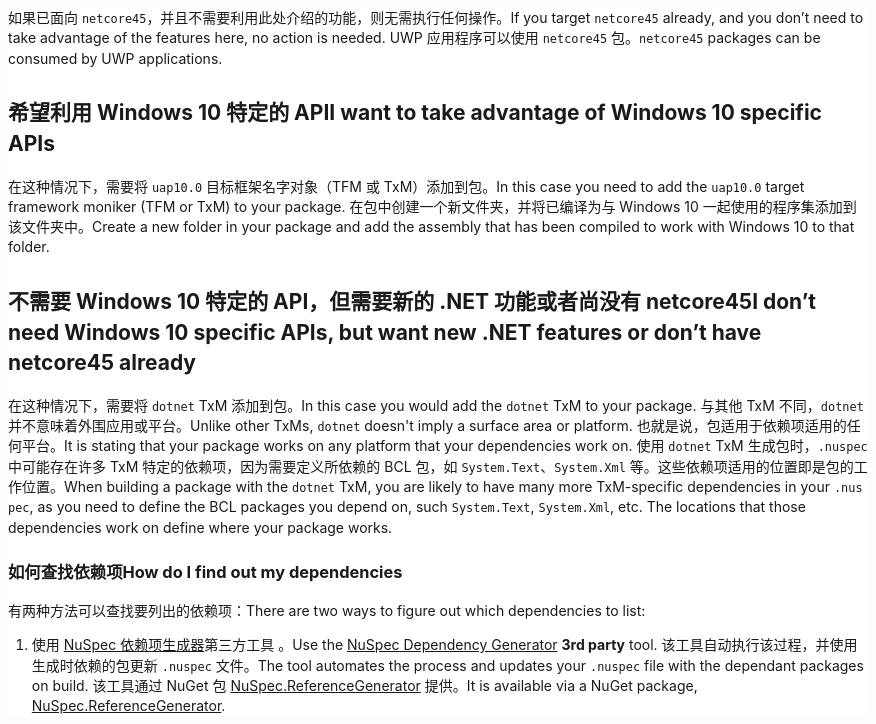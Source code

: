 <span data-ttu-id="157aa-112">如果已面向 `netcore45`，并且不需要利用此处介绍的功能，则无需执行任何操作。</span><span class="sxs-lookup"><span data-stu-id="157aa-112">If you target `netcore45` already, and you don’t need to take advantage of the features here, no action is needed.</span></span> <span data-ttu-id="157aa-113">UWP 应用程序可以使用 `netcore45` 包。</span><span class="sxs-lookup"><span data-stu-id="157aa-113">`netcore45` packages can be consumed by UWP applications.</span></span>

## <a name="i-want-to-take-advantage-of-windows-10-specific-apis"></a><span data-ttu-id="157aa-114">希望利用 Windows 10 特定的 API</span><span class="sxs-lookup"><span data-stu-id="157aa-114">I want to take advantage of Windows 10 specific APIs</span></span>

<span data-ttu-id="157aa-115">在这种情况下，需要将 `uap10.0` 目标框架名字对象（TFM 或 TxM）添加到包。</span><span class="sxs-lookup"><span data-stu-id="157aa-115">In this case you need to add the `uap10.0` target framework moniker (TFM or TxM) to your package.</span></span> <span data-ttu-id="157aa-116">在包中创建一个新文件夹，并将已编译为与 Windows 10 一起使用的程序集添加到该文件夹中。</span><span class="sxs-lookup"><span data-stu-id="157aa-116">Create a new folder in your package and add the assembly that has been compiled to work with Windows 10 to that folder.</span></span>

## <a name="i-dont-need-windows-10-specific-apis-but-want-new-net-features-or-dont-have-netcore45-already"></a><span data-ttu-id="157aa-117">不需要 Windows 10 特定的 API，但需要新的 .NET 功能或者尚没有 netcore45</span><span class="sxs-lookup"><span data-stu-id="157aa-117">I don’t need Windows 10 specific APIs, but want new .NET features or don’t have netcore45 already</span></span>

<span data-ttu-id="157aa-118">在这种情况下，需要将 `dotnet` TxM 添加到包。</span><span class="sxs-lookup"><span data-stu-id="157aa-118">In this case you would add the `dotnet` TxM to your package.</span></span> <span data-ttu-id="157aa-119">与其他 TxM 不同，`dotnet` 并不意味着外围应用或平台。</span><span class="sxs-lookup"><span data-stu-id="157aa-119">Unlike other TxMs, `dotnet` doesn't imply a surface area or platform.</span></span> <span data-ttu-id="157aa-120">也就是说，包适用于依赖项适用的任何平台。</span><span class="sxs-lookup"><span data-stu-id="157aa-120">It is stating that your package works on any platform that your dependencies work on.</span></span> <span data-ttu-id="157aa-121">使用 `dotnet` TxM 生成包时，`.nuspec` 中可能存在许多 TxM 特定的依赖项，因为需要定义所依赖的 BCL 包，如 `System.Text`、`System.Xml` 等。这些依赖项适用的位置即是包的工作位置。</span><span class="sxs-lookup"><span data-stu-id="157aa-121">When building a package with the `dotnet` TxM, you are likely to have many more TxM-specific dependencies in your `.nuspec`, as you need to define the BCL packages you depend on, such `System.Text`, `System.Xml`, etc. The locations that those dependencies work on define where your package works.</span></span>

### <a name="how-do-i-find-out-my-dependencies"></a><span data-ttu-id="157aa-122">如何查找依赖项</span><span class="sxs-lookup"><span data-stu-id="157aa-122">How do I find out my dependencies</span></span>

<span data-ttu-id="157aa-123">有两种方法可以查找要列出的依赖项：</span><span class="sxs-lookup"><span data-stu-id="157aa-123">There are two ways to figure out which dependencies to list:</span></span>

1. <span data-ttu-id="157aa-124">使用 [NuSpec 依赖项生成器](https://github.com/onovotny/ReferenceGenerator)第三方工具  。</span><span class="sxs-lookup"><span data-stu-id="157aa-124">Use the [NuSpec Dependency Generator](https://github.com/onovotny/ReferenceGenerator) **3rd party** tool.</span></span> <span data-ttu-id="157aa-125">该工具自动执行该过程，并使用生成时依赖的包更新 `.nuspec` 文件。</span><span class="sxs-lookup"><span data-stu-id="157aa-125">The tool automates the process and updates your `.nuspec` file with the dependant packages on build.</span></span> <span data-ttu-id="157aa-126">该工具通过 NuGet 包 [NuSpec.ReferenceGenerator](https://www.nuget.org/packages/NuSpec.ReferenceGenerator/) 提供。</span><span class="sxs-lookup"><span data-stu-id="157aa-126">It is available via a NuGet package, [NuSpec.ReferenceGenerator](https://www.nuget.org/packages/NuSpec.ReferenceGenerator/).</span></span>

